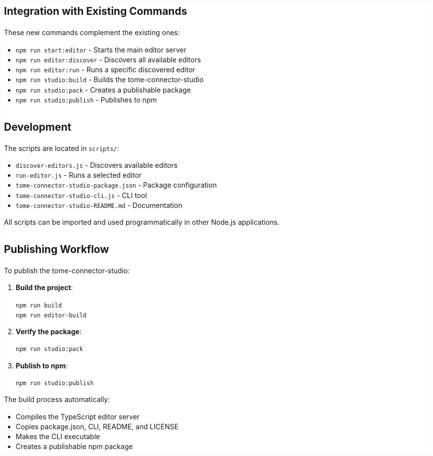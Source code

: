 ## Integration with Existing Commands

These new commands complement the existing ones:
- `npm run start:editor` - Starts the main editor server
- `npm run editor:discover` - Discovers all available editors
- `npm run editor:run` - Runs a specific discovered editor
- `npm run studio:build` - Builds the tome-connector-studio
- `npm run studio:pack` - Creates a publishable package
- `npm run studio:publish` - Publishes to npm

## Development

The scripts are located in `scripts/`:
- `discover-editors.js` - Discovers available editors
- `run-editor.js` - Runs a selected editor
- `tome-connector-studio-package.json` - Package configuration
- `tome-connector-studio-cli.js` - CLI tool
- `tome-connector-studio-README.md` - Documentation

All scripts can be imported and used programmatically in other Node.js applications.

## Publishing Workflow

To publish the tome-connector-studio:

1. **Build the project**:
   ```bash
   npm run build
   npm run editor-build
   ```

2. **Verify the package**:
   ```bash
   npm run studio:pack
   ```

3. **Publish to npm**:
   ```bash
   npm run studio:publish
   ```

The build process automatically:
- Compiles the TypeScript editor server
- Copies package.json, CLI, README, and LICENSE
- Makes the CLI executable
- Creates a publishable npm package
